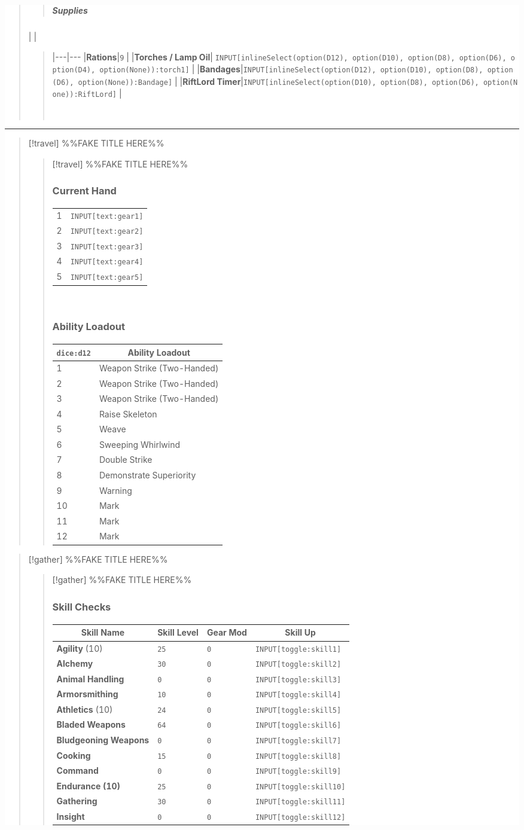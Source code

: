 >>
>> ##### Supplies
> |  | 
>>|---|---
>>|**Rations**|`9` |
>>|**Torches / Lamp Oil**| `INPUT[inlineSelect(option(D12), option(D10), option(D8), option(D6), option(D4), option(None)):torch1]` |
>>|**Bandages**|`INPUT[inlineSelect(option(D12), option(D10), option(D8), option(D6), option(None)):Bandage]` |
>>|**RiftLord Timer**|`INPUT[inlineSelect(option(D10), option(D8), option(D6), option(None)):RiftLord]` |
>>
>> &nbsp;
>>

---

>[!travel] %%FAKE TITLE HERE%%
>>[!travel] %%FAKE TITLE HERE%%
>>### Current Hand
>>| | |
>>| :-: | ---------------- |
>>|1|`INPUT[text:gear1]` | 
>>|2|`INPUT[text:gear2]` | 
>>|3|`INPUT[text:gear3]` |
>>|4|`INPUT[text:gear4]` |
>>|5|`INPUT[text:gear5]` |
>>
>> &nbsp;
>>
>>### Ability Loadout
>>| `dice:d12` | Ability Loadout  |
>>| ---------- | -------- |
>>| 1          | Weapon Strike (Two-Handed)     |
>>| 2          | Weapon Strike (Two-Handed)      |
>>| 3          | Weapon Strike (Two-Handed)   |
>>| 4          | Raise Skeleton     |
>>| 5          | Weave    |
>>| 6          | Sweeping Whirlwind |
>>| 7          | Double Strike     |
>>| 8          | Demonstrate Superiority |
>>| 9          | Warning   |
>>| 10         | Mark  |
>>| 11         | Mark    |
>>| 12         | Mark   |


>[!gather] %%FAKE TITLE HERE%%
>>[!gather] %%FAKE TITLE HERE%%
>>
>> ### Skill Checks
>>| **Skill Name** | **Skill Level**| **Gear Mod** | **Skill Up**
>>| ------------------------- | ----------- | -----------| ----------- |
>>| **Agility** (10) | `25` |  `0` | `INPUT[toggle:skill1]`|
>>| **Alchemy** | `30` |`0` | `INPUT[toggle:skill2]`|
>>| **Animal Handling** | `0` | `0` |`INPUT[toggle:skill3]`|
>>| **Armorsmithing** | `10` |`0` | `INPUT[toggle:skill4]`|
>>| **Athletics** (10) | `24` |`0` |`INPUT[toggle:skill5]`|
>>| **Bladed Weapons** | `64` |`0` |`INPUT[toggle:skill6]`|
>>| **Bludgeoning Weapons**  | `0` |`0` |`INPUT[toggle:skill7]`|
>>| **Cooking**  | `15` |`0` |`INPUT[toggle:skill8]`|
>>|**Command** | `0` | `0` |`INPUT[toggle:skill9]`|
>>| **Endurance (10)**  | `25` |`0` |`INPUT[toggle:skill10]`
>>| **Gathering**  | `30` |`0` |`INPUT[toggle:skill11]`
>>| **Insight**  | `0` |`0` |`INPUT[toggle:skill12]`
